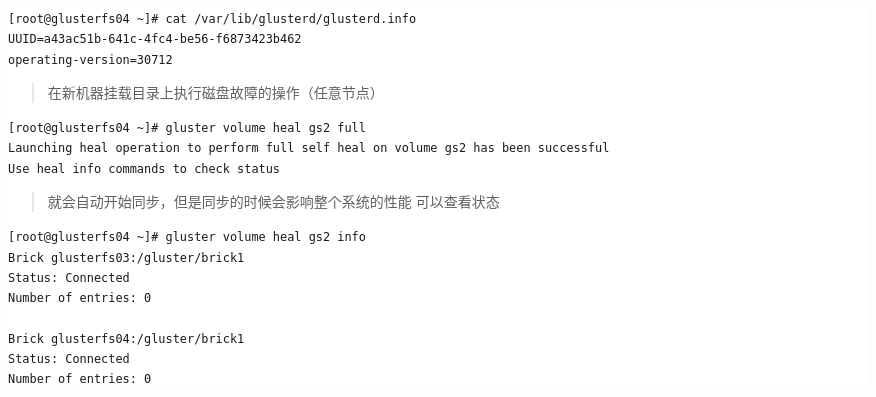 ```
[root@glusterfs04 ~]# cat /var/lib/glusterd/glusterd.info 
UUID=a43ac51b-641c-4fc4-be56-f6873423b462
operating-version=30712
```
>在新机器挂载目录上执行磁盘故障的操作（任意节点）

```
[root@glusterfs04 ~]# gluster volume heal gs2 full
Launching heal operation to perform full self heal on volume gs2 has been successful 
Use heal info commands to check status
```
>就会自动开始同步，但是同步的时候会影响整个系统的性能
可以查看状态
```
[root@glusterfs04 ~]# gluster volume heal gs2 info
Brick glusterfs03:/gluster/brick1
Status: Connected
Number of entries: 0

Brick glusterfs04:/gluster/brick1
Status: Connected
Number of entries: 0
```

  [1]: http://static.zybuluo.com/yao-yuan-ge/prm0c6okjjr0ebwkqwotjt45/image_1e6b98h8t1bhd112kijh1nmlhf9.png
  [2]: http://static.zybuluo.com/yao-yuan-ge/psax508c6dffpyrv98e1rfb5/image_1e6b99cv0rbp162h1vap18kikmsm.png
  [3]: http://static.zybuluo.com/yao-yuan-ge/sx33ja78pmc103cklfju355m/image_1e6b99of614c71dm7ofpoa6kbl13.png
  [4]: http://static.zybuluo.com/yao-yuan-ge/fbemdl74jtilwwcexyftcf7h/image_1e6bakmt113il13vp6h61hvg142g1g.png
  [5]: http://static.zybuluo.com/yao-yuan-ge/elqbdnp9fj43bltvb3je26c3/image_1e6bal7dnbgm1n0otbb1sk6g2e2d.png